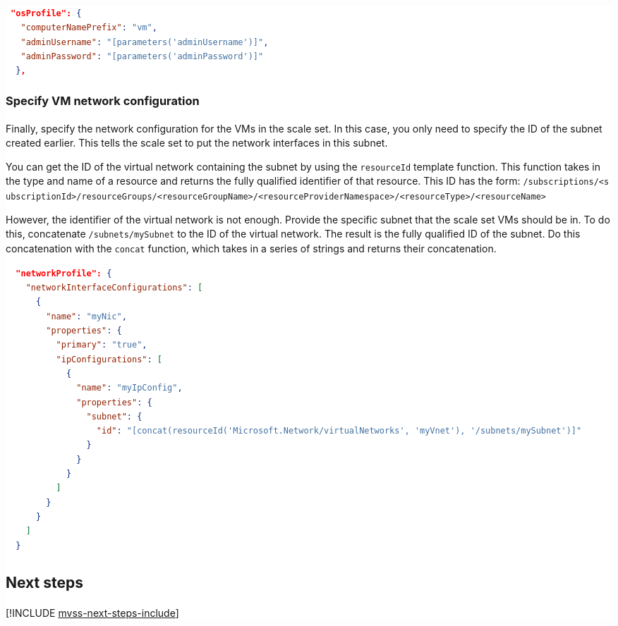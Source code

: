 ```json
 "osProfile": {
   "computerNamePrefix": "vm",
   "adminUsername": "[parameters('adminUsername')]",
   "adminPassword": "[parameters('adminPassword')]"
  },
```

### Specify VM network configuration
Finally, specify the network configuration for the VMs in the scale set. In this case, you only need to specify the ID of the subnet created earlier. This tells the scale set to put the network interfaces in this subnet.

You can get the ID of the virtual network containing the subnet by using the `resourceId` template function. This function takes in the type and name of a resource and returns the fully qualified identifier of that resource. This ID has the form: `/subscriptions/<subscriptionId>/resourceGroups/<resourceGroupName>/<resourceProviderNamespace>/<resourceType>/<resourceName>`

However, the identifier of the virtual network is not enough. Provide the specific subnet that the scale set VMs should be in. To do this, concatenate `/subnets/mySubnet` to the ID of the virtual network. The result is the fully qualified ID of the subnet. Do this concatenation with the `concat` function, which takes in a series of strings and returns their concatenation.

```json
  "networkProfile": {
    "networkInterfaceConfigurations": [
      {
        "name": "myNic",
        "properties": {
          "primary": "true",
          "ipConfigurations": [
            {
              "name": "myIpConfig",
              "properties": {
                "subnet": {
                  "id": "[concat(resourceId('Microsoft.Network/virtualNetworks', 'myVnet'), '/subnets/mySubnet')]"
                }
              }
            }
          ]
        }
      }
    ]
  }
```

## Next steps

[!INCLUDE [mvss-next-steps-include](../../includes/mvss-next-steps.md)]
